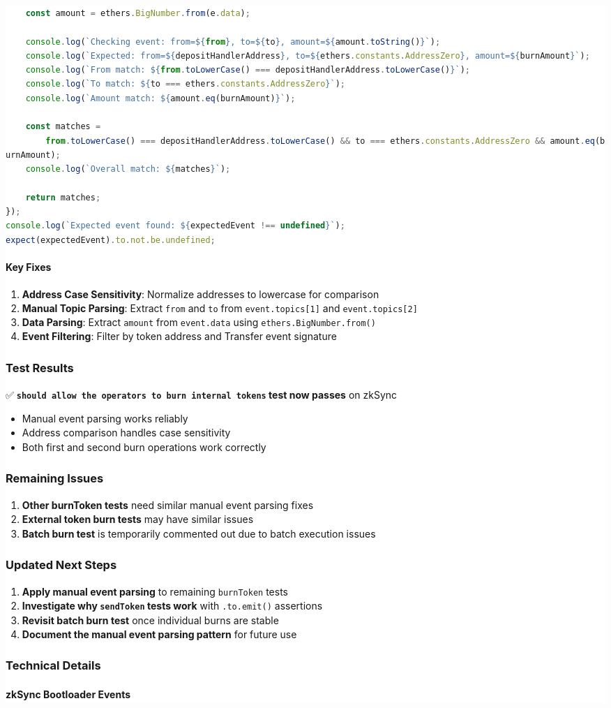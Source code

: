 ```javascript
    const amount = ethers.BigNumber.from(e.data);

    console.log(`Checking event: from=${from}, to=${to}, amount=${amount.toString()}`);
    console.log(`Expected: from=${depositHandlerAddress}, to=${ethers.constants.AddressZero}, amount=${burnAmount}`);
    console.log(`From match: ${from.toLowerCase() === depositHandlerAddress.toLowerCase()}`);
    console.log(`To match: ${to === ethers.constants.AddressZero}`);
    console.log(`Amount match: ${amount.eq(burnAmount)}`);

    const matches =
        from.toLowerCase() === depositHandlerAddress.toLowerCase() && to === ethers.constants.AddressZero && amount.eq(burnAmount);
    console.log(`Overall match: ${matches}`);

    return matches;
});
console.log(`Expected event found: ${expectedEvent !== undefined}`);
expect(expectedEvent).to.not.be.undefined;
```

#### Key Fixes

1. **Address Case Sensitivity**: Normalize addresses to lowercase for comparison
2. **Manual Topic Parsing**: Extract `from` and `to` from `event.topics[1]` and `event.topics[2]`
3. **Data Parsing**: Extract `amount` from `event.data` using `ethers.BigNumber.from()`
4. **Event Filtering**: Filter by token address and Transfer event signature

### Test Results

✅ **`should allow the operators to burn internal tokens` test now passes** on zkSync

-   Manual event parsing works reliably
-   Address comparison handles case sensitivity
-   Both first and second burn operations work correctly

### Remaining Issues

1. **Other burnToken tests** need similar manual event parsing fixes
2. **External token burn tests** may have similar issues
3. **Batch burn test** is temporarily commented out due to batch execution issues

### Updated Next Steps

1. **Apply manual event parsing** to remaining `burnToken` tests
2. **Investigate why `sendToken` tests work** with `.to.emit()` assertions
3. **Revisit batch burn test** once individual burns are stable
4. **Document the manual event parsing pattern** for future use

### Technical Details

#### zkSync Bootloader Events
